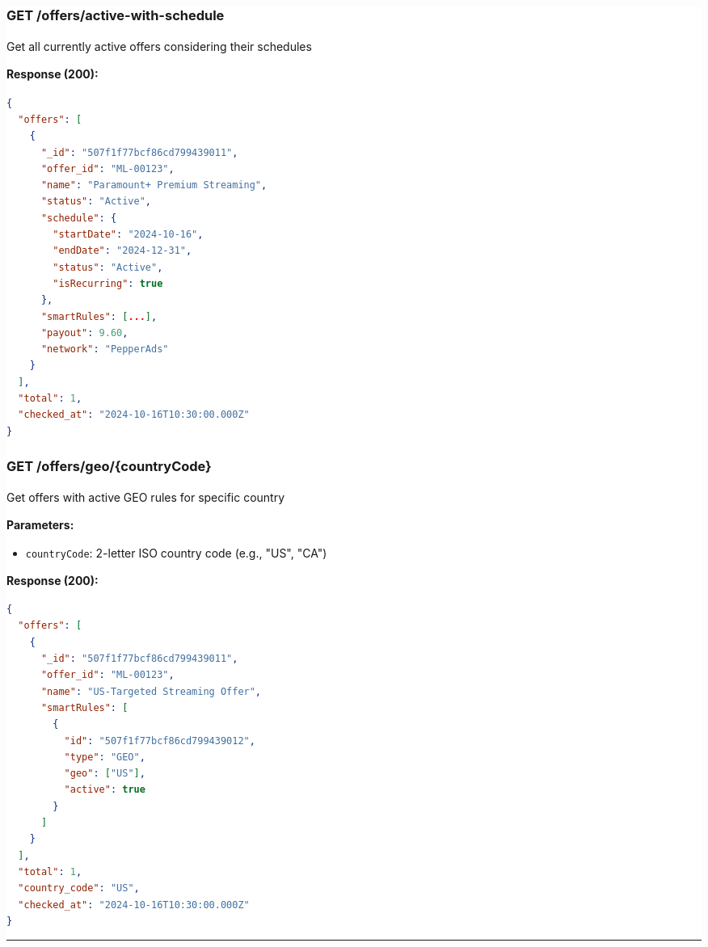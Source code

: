 ### **GET /offers/active-with-schedule**
Get all currently active offers considering their schedules

**Response (200):**
```json
{
  "offers": [
    {
      "_id": "507f1f77bcf86cd799439011",
      "offer_id": "ML-00123",
      "name": "Paramount+ Premium Streaming",
      "status": "Active",
      "schedule": {
        "startDate": "2024-10-16",
        "endDate": "2024-12-31",
        "status": "Active",
        "isRecurring": true
      },
      "smartRules": [...],
      "payout": 9.60,
      "network": "PepperAds"
    }
  ],
  "total": 1,
  "checked_at": "2024-10-16T10:30:00.000Z"
}
```

### **GET /offers/geo/{countryCode}**
Get offers with active GEO rules for specific country

**Parameters:**
- `countryCode`: 2-letter ISO country code (e.g., "US", "CA")

**Response (200):**
```json
{
  "offers": [
    {
      "_id": "507f1f77bcf86cd799439011",
      "offer_id": "ML-00123",
      "name": "US-Targeted Streaming Offer",
      "smartRules": [
        {
          "id": "507f1f77bcf86cd799439012",
          "type": "GEO",
          "geo": ["US"],
          "active": true
        }
      ]
    }
  ],
  "total": 1,
  "country_code": "US",
  "checked_at": "2024-10-16T10:30:00.000Z"
}
```

---